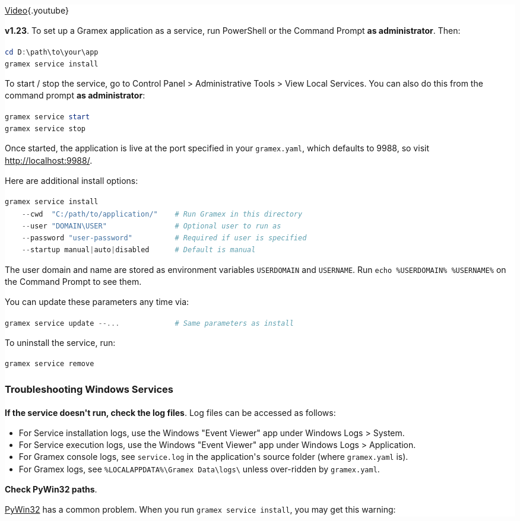 [Video](https://youtu.be/xKlcTo7IX6Q){.youtube}

**v1.23**.
To set up a Gramex application as a service, run PowerShell or the Command Prompt **as administrator**. Then:

```powershell
cd D:\path\to\your\app
gramex service install
```

To start / stop the service, go to Control Panel > Administrative Tools > View Local Services. You
can also do this from the command prompt **as administrator**:

```powershell
gramex service start
gramex service stop
```

Once started, the application is live at the port specified in your
`gramex.yaml`, which defaults to 9988, so visit <http://localhost:9988/>.

Here are additional install options:

```powershell
gramex service install
    --cwd  "C:/path/to/application/"    # Run Gramex in this directory
    --user "DOMAIN\USER"                # Optional user to run as
    --password "user-password"          # Required if user is specified
    --startup manual|auto|disabled      # Default is manual
```

The user domain and name are stored as environment variables `USERDOMAIN` and
`USERNAME`. Run `echo %USERDOMAIN% %USERNAME%` on the Command Prompt to see them.

You can update these parameters any time via:

```powershell
gramex service update --...             # Same parameters as install
```

To uninstall the service, run:

```powershell
gramex service remove
```

### Troubleshooting Windows Services

**If the service doesn't run, check the log files**. Log files can be accessed as follows:

- For Service installation logs, use the Windows "Event Viewer" app under Windows Logs > System.
- For Service execution logs, use the Windows "Event Viewer" app under Windows Logs > Application.
- For Gramex console logs, see `service.log` in the application's source folder (where `gramex.yaml` is).
- For Gramex logs, see `%LOCALAPPDATA%\Gramex Data\logs\` unless over-ridden by `gramex.yaml`.

**Check PyWin32 paths**.

[PyWin32](https://pypi.org/project/pywin32/) has a common problem. When you run `gramex service install`, you may get this warning:

